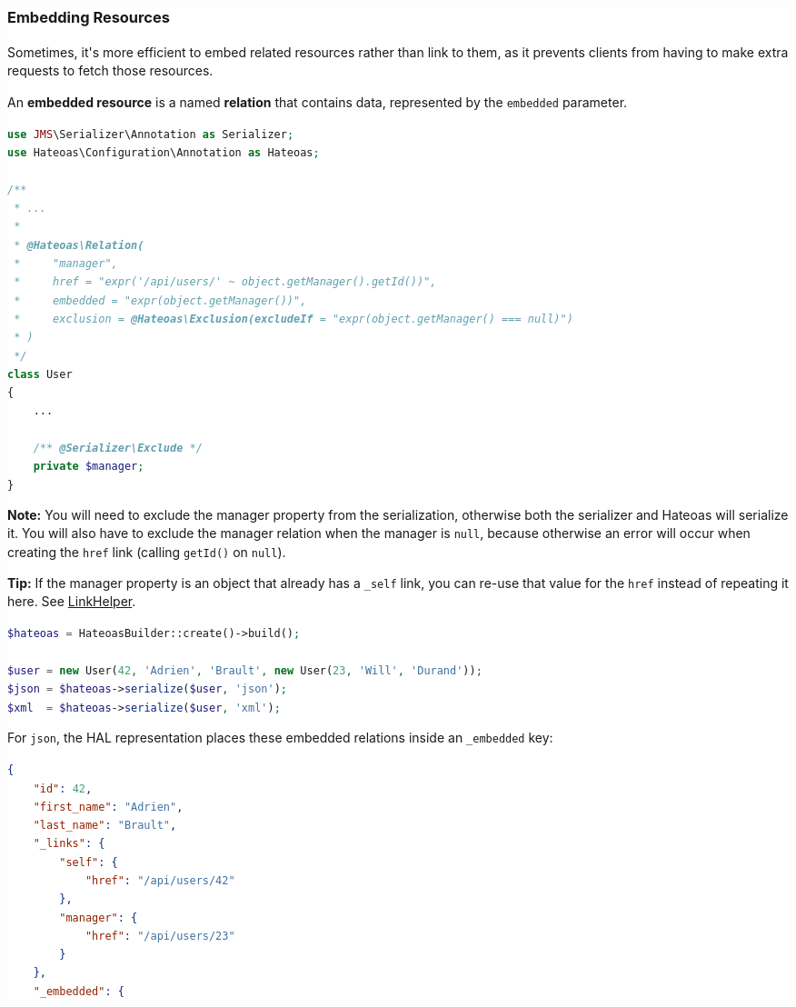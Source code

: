 ### Embedding Resources

Sometimes, it's more efficient to embed related resources rather than
link to them, as it prevents clients from having to make extra requests to
fetch those resources.

An **embedded resource** is a named **relation** that contains data, represented
by the `embedded` parameter.

```php
use JMS\Serializer\Annotation as Serializer;
use Hateoas\Configuration\Annotation as Hateoas;

/**
 * ...
 *
 * @Hateoas\Relation(
 *     "manager",
 *     href = "expr('/api/users/' ~ object.getManager().getId())",
 *     embedded = "expr(object.getManager())",
 *     exclusion = @Hateoas\Exclusion(excludeIf = "expr(object.getManager() === null)")
 * )
 */
class User
{
    ...

    /** @Serializer\Exclude */
    private $manager;
}
```

**Note:** You will need to exclude the manager property from the serialization,
otherwise both the serializer and Hateoas will serialize it.
You will also have to exclude the manager relation when the manager is `null`,
because otherwise an error will occur when creating the `href` link (calling
`getId()` on `null`).

**Tip:** If the manager property is an object that already has a `_self`
link, you can re-use that value for the `href` instead of repeating it here.
See [LinkHelper](#linkhelper).

```php
$hateoas = HateoasBuilder::create()->build();

$user = new User(42, 'Adrien', 'Brault', new User(23, 'Will', 'Durand'));
$json = $hateoas->serialize($user, 'json');
$xml  = $hateoas->serialize($user, 'xml');
```

For `json`, the HAL representation places these embedded relations inside
an `_embedded` key:

```json
{
    "id": 42,
    "first_name": "Adrien",
    "last_name": "Brault",
    "_links": {
        "self": {
            "href": "/api/users/42"
        },
        "manager": {
            "href": "/api/users/23"
        }
    },
    "_embedded": {
```